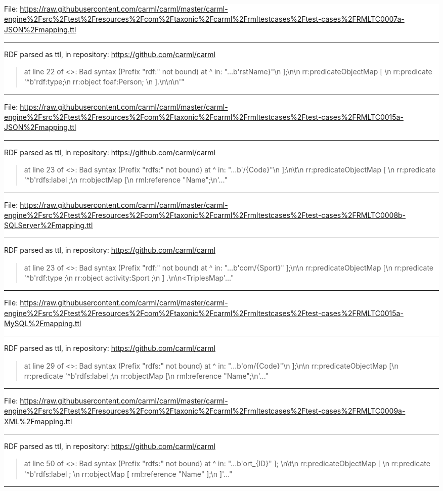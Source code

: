File: https://raw.githubusercontent.com/carml/carml/master/carml-engine%2Fsrc%2Ftest%2Fresources%2Fcom%2Ftaxonic%2Fcarml%2Frmltestcases%2Ftest-cases%2FRMLTC0007a-JSON%2Fmapping.ttl



---
RDF parsed as ttl, in repository: https://github.com/carml/carml
> at line 22 of <>:
Bad syntax (Prefix "rdf:" not bound) at ^ in:
"...b'rstName}"\n  ];\n\n  rr:predicateObjectMap [ \n    rr:predicate '^b'rdf:type;\n    rr:object foaf:Person; \n  ].\n\n\n'"

---
File: https://raw.githubusercontent.com/carml/carml/master/carml-engine%2Fsrc%2Ftest%2Fresources%2Fcom%2Ftaxonic%2Fcarml%2Frmltestcases%2Ftest-cases%2FRMLTC0015a-JSON%2Fmapping.ttl



---
RDF parsed as ttl, in repository: https://github.com/carml/carml
> at line 23 of <>:
Bad syntax (Prefix "rdfs:" not bound) at ^ in:
"...b'/{Code}"\n  ];\n\t\n  rr:predicateObjectMap [ \n    rr:predicate '^b'rdfs:label ;\n    rr:objectMap [\n      rml:reference "Name";\n'..."

---
File: https://raw.githubusercontent.com/carml/carml/master/carml-engine%2Fsrc%2Ftest%2Fresources%2Fcom%2Ftaxonic%2Fcarml%2Frmltestcases%2Ftest-cases%2FRMLTC0008b-SQLServer%2Fmapping.ttl



---
RDF parsed as ttl, in repository: https://github.com/carml/carml
> at line 23 of <>:
Bad syntax (Prefix "rdf:" not bound) at ^ in:
"...b'com/{Sport}" ];\n\n  rr:predicateObjectMap [\n    rr:predicate '^b'rdf:type ;\n    rr:object activity:Sport ;\n  ] .\n\n<TriplesMap'..."

---
File: https://raw.githubusercontent.com/carml/carml/master/carml-engine%2Fsrc%2Ftest%2Fresources%2Fcom%2Ftaxonic%2Fcarml%2Frmltestcases%2Ftest-cases%2FRMLTC0015a-MySQL%2Fmapping.ttl



---
RDF parsed as ttl, in repository: https://github.com/carml/carml
> at line 29 of <>:
Bad syntax (Prefix "rdfs:" not bound) at ^ in:
"...b'om/{Code}"\n  ];\n\n  rr:predicateObjectMap [\n    rr:predicate '^b'rdfs:label ;\n    rr:objectMap [\n      rml:reference "Name";\n'..."

---
File: https://raw.githubusercontent.com/carml/carml/master/carml-engine%2Fsrc%2Ftest%2Fresources%2Fcom%2Ftaxonic%2Fcarml%2Frmltestcases%2Ftest-cases%2FRMLTC0009a-XML%2Fmapping.ttl



---
RDF parsed as ttl, in repository: https://github.com/carml/carml
> at line 50 of <>:
Bad syntax (Prefix "rdfs:" not bound) at ^ in:
"...b'ort_{ID}" ]; \n\t\n  rr:predicateObjectMap [ \n    rr:predicate '^b'rdfs:label ; \n    rr:objectMap [ rml:reference "Name" ];\n  ]'..."

---